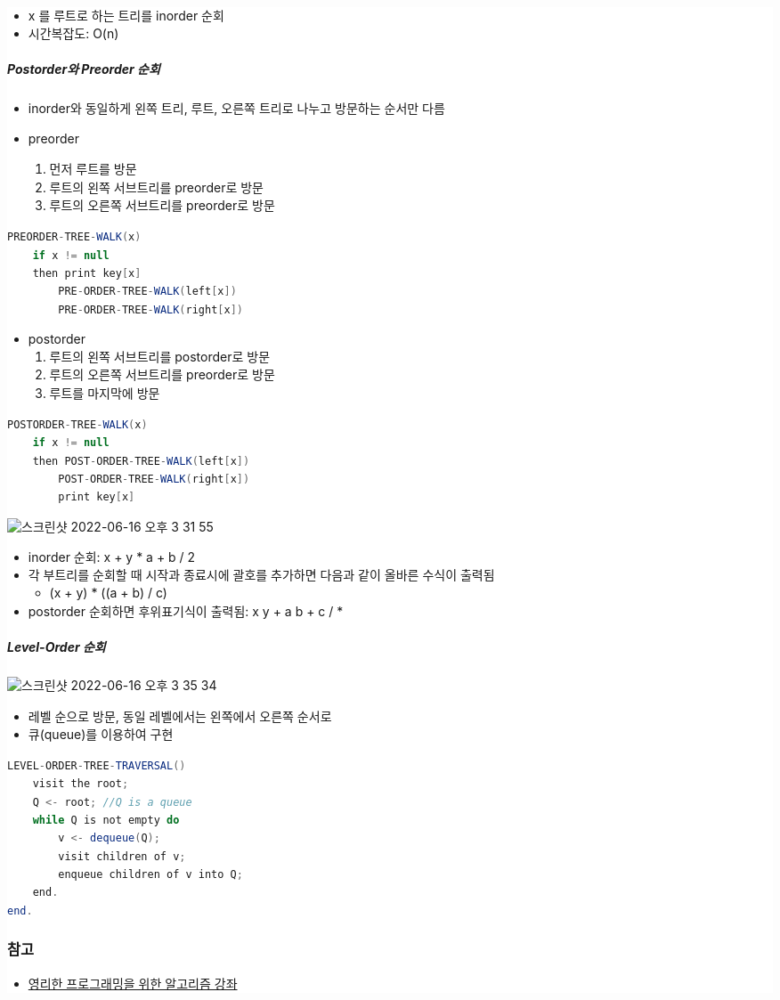 - x 를 루트로 하는 트리를 inorder 순회
- 시간복잡도: O(n)

##### Postorder와 Preorder 순회

- inorder와 동일하게 왼쪽 트리, 루트, 오른쪽 트리로 나누고 방문하는 순서만 다름

- preorder
  1. 먼저 루트를 방문
  2. 루트의 왼쪽 서브트리를 preorder로 방문
  3. 루트의 오른쪽 서브트리를 preorder로 방문

```java
PREORDER-TREE-WALK(x)
    if x != null
    then print key[x]
        PRE-ORDER-TREE-WALK(left[x])
        PRE-ORDER-TREE-WALK(right[x])
```

- postorder
  1. 루트의 왼쪽 서브트리를 postorder로 방문
  2. 루트의 오른쪽 서브트리를 preorder로 방문
  3. 루트를 마지막에 방문

```java
POSTORDER-TREE-WALK(x)
    if x != null
    then POST-ORDER-TREE-WALK(left[x])
        POST-ORDER-TREE-WALK(right[x])
        print key[x]
```

<img width="274" alt="스크린샷 2022-06-16 오후 3 31 55" src="https://user-images.githubusercontent.com/52994378/174006381-f8805fb5-a7c5-44ae-a977-89c2a01acafc.png">

- inorder 순회: x + y \* a + b / 2
- 각 부트리를 순회할 때 시작과 종료시에 괄호를 추가하면 다음과 같이 올바른 수식이 출력됨
  - (x + y) \* ((a + b) / c)
- postorder 순회하면 후위표기식이 출력됨: x y + a b + c / \*

##### Level-Order 순회

<img width="380" alt="스크린샷 2022-06-16 오후 3 35 34" src="https://user-images.githubusercontent.com/52994378/174006925-0e152de2-d426-409e-8a25-9b8bdfc0979d.png">

- 레벨 순으로 방문, 동일 레벨에서는 왼쪽에서 오른쪽 순서로
- 큐(queue)를 이용하여 구현

```java
LEVEL-ORDER-TREE-TRAVERSAL()
    visit the root;
    Q <- root; //Q is a queue
    while Q is not empty do
        v <- dequeue(Q);
        visit children of v;
        enqueue children of v into Q;
    end.
end.
```

### 참고

- [영리한 프로그래밍을 위한 알고리즘 강좌](https://www.inflearn.com/course/%EC%95%8C%EA%B3%A0%EB%A6%AC%EC%A6%98-%EA%B0%95%EC%A2%8C)
